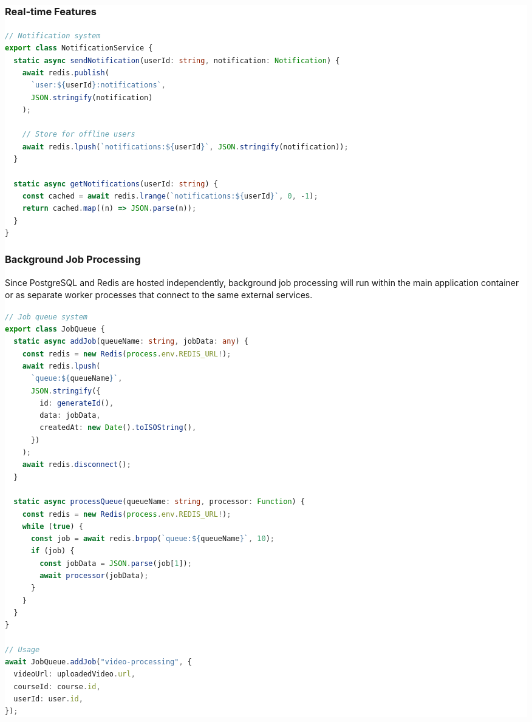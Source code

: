 ### Real-time Features

```typescript
// Notification system
export class NotificationService {
  static async sendNotification(userId: string, notification: Notification) {
    await redis.publish(
      `user:${userId}:notifications`,
      JSON.stringify(notification)
    );

    // Store for offline users
    await redis.lpush(`notifications:${userId}`, JSON.stringify(notification));
  }

  static async getNotifications(userId: string) {
    const cached = await redis.lrange(`notifications:${userId}`, 0, -1);
    return cached.map((n) => JSON.parse(n));
  }
}
```

### Background Job Processing

Since PostgreSQL and Redis are hosted independently, background job processing will run within the main application container or as separate worker processes that connect to the same external services.

```typescript
// Job queue system
export class JobQueue {
  static async addJob(queueName: string, jobData: any) {
    const redis = new Redis(process.env.REDIS_URL!);
    await redis.lpush(
      `queue:${queueName}`,
      JSON.stringify({
        id: generateId(),
        data: jobData,
        createdAt: new Date().toISOString(),
      })
    );
    await redis.disconnect();
  }

  static async processQueue(queueName: string, processor: Function) {
    const redis = new Redis(process.env.REDIS_URL!);
    while (true) {
      const job = await redis.brpop(`queue:${queueName}`, 10);
      if (job) {
        const jobData = JSON.parse(job[1]);
        await processor(jobData);
      }
    }
  }
}

// Usage
await JobQueue.addJob("video-processing", {
  videoUrl: uploadedVideo.url,
  courseId: course.id,
  userId: user.id,
});
```
